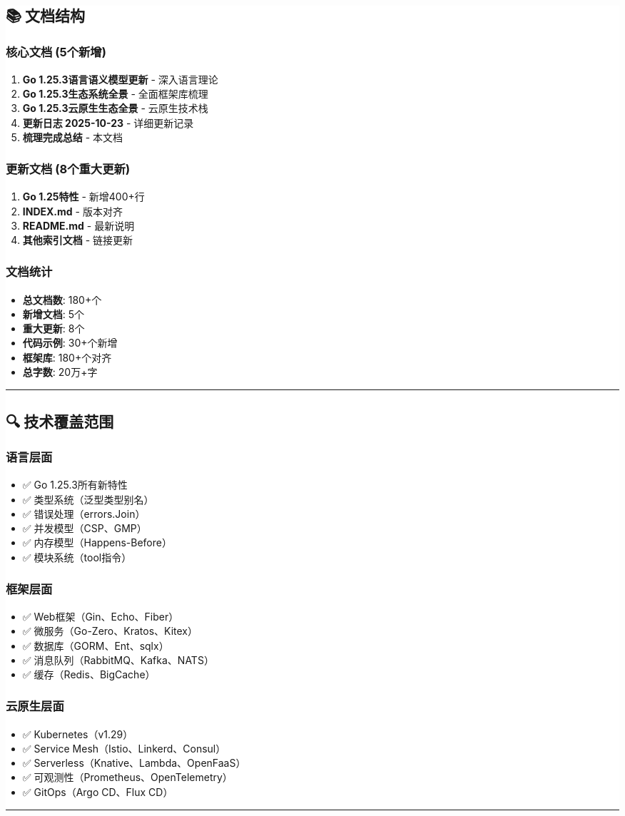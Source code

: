 
## 📚 文档结构

### 核心文档 (5个新增)

1. **Go 1.25.3语言语义模型更新** - 深入语言理论
2. **Go 1.25.3生态系统全景** - 全面框架库梳理
3. **Go 1.25.3云原生生态全景** - 云原生技术栈
4. **更新日志 2025-10-23** - 详细更新记录
5. **梳理完成总结** - 本文档

### 更新文档 (8个重大更新)

1. **Go 1.25特性** - 新增400+行
2. **INDEX.md** - 版本对齐
3. **README.md** - 最新说明
4. **其他索引文档** - 链接更新

### 文档统计

- **总文档数**: 180+个
- **新增文档**: 5个
- **重大更新**: 8个
- **代码示例**: 30+个新增
- **框架库**: 180+个对齐
- **总字数**: 20万+字

---

## 🔍 技术覆盖范围

### 语言层面

- ✅ Go 1.25.3所有新特性
- ✅ 类型系统（泛型类型别名）
- ✅ 错误处理（errors.Join）
- ✅ 并发模型（CSP、GMP）
- ✅ 内存模型（Happens-Before）
- ✅ 模块系统（tool指令）

### 框架层面

- ✅ Web框架（Gin、Echo、Fiber）
- ✅ 微服务（Go-Zero、Kratos、Kitex）
- ✅ 数据库（GORM、Ent、sqlx）
- ✅ 消息队列（RabbitMQ、Kafka、NATS）
- ✅ 缓存（Redis、BigCache）

### 云原生层面

- ✅ Kubernetes（v1.29）
- ✅ Service Mesh（Istio、Linkerd、Consul）
- ✅ Serverless（Knative、Lambda、OpenFaaS）
- ✅ 可观测性（Prometheus、OpenTelemetry）
- ✅ GitOps（Argo CD、Flux CD）

---
